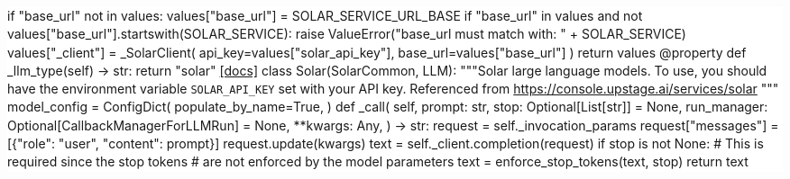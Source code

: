 if "base_url" not in values:                 values["base_url"] = SOLAR_SERVICE_URL_BASE                  if "base_url" in values and not values["base_url"].startswith(SOLAR_SERVICE):                 raise ValueError("base_url must match with: " + SOLAR_SERVICE)                  values["_client"] = _SolarClient(                 api_key=values["solar_api_key"], base_url=values["base_url"]             )             return values                             @property         def _llm_type(self) -> str:             return "solar"                                             [[docs]](https://python.langchain.com/api_reference/community/llms/langchain_community.llms.solar.Solar.html#langchain_community.llms.solar.Solar)     class Solar(SolarCommon, LLM):         """Solar large language models.              To use, you should have the environment variable         ``SOLAR_API_KEY`` set with your API key.         Referenced from https://console.upstage.ai/services/solar         """              model_config = ConfigDict(             populate_by_name=True,         )              def _call(             self,             prompt: str,             stop: Optional[List[str]] = None,             run_manager: Optional[CallbackManagerForLLMRun] = None,             **kwargs: Any,         ) -> str:             request = self._invocation_params             request["messages"] = [{"role": "user", "content": prompt}]             request.update(kwargs)             text = self._client.completion(request)             if stop is not None:                 # This is required since the stop tokens                 # are not enforced by the model parameters                 text = enforce_stop_tokens(text, stop)                  return text